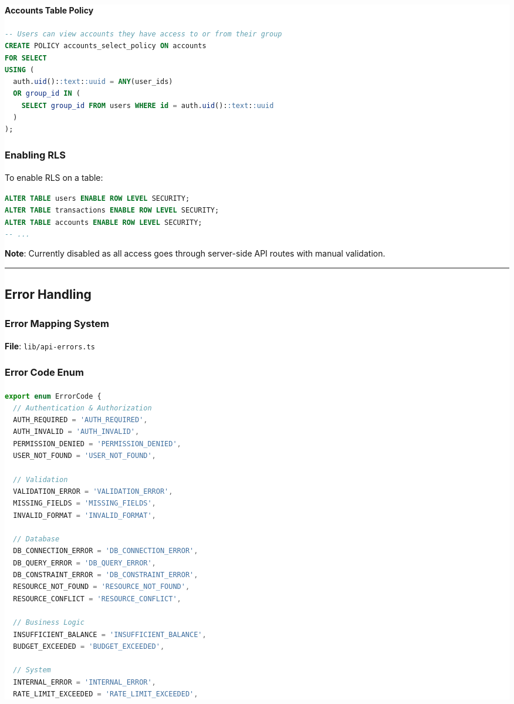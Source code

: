 
#### Accounts Table Policy

```sql
-- Users can view accounts they have access to or from their group
CREATE POLICY accounts_select_policy ON accounts
FOR SELECT
USING (
  auth.uid()::text::uuid = ANY(user_ids)
  OR group_id IN (
    SELECT group_id FROM users WHERE id = auth.uid()::text::uuid
  )
);
```

### Enabling RLS

To enable RLS on a table:

```sql
ALTER TABLE users ENABLE ROW LEVEL SECURITY;
ALTER TABLE transactions ENABLE ROW LEVEL SECURITY;
ALTER TABLE accounts ENABLE ROW LEVEL SECURITY;
-- ...
```

**Note**: Currently disabled as all access goes through server-side API routes with manual validation.

---

## Error Handling

### Error Mapping System

**File**: `lib/api-errors.ts`

### Error Code Enum

```typescript
export enum ErrorCode {
  // Authentication & Authorization
  AUTH_REQUIRED = 'AUTH_REQUIRED',
  AUTH_INVALID = 'AUTH_INVALID',
  PERMISSION_DENIED = 'PERMISSION_DENIED',
  USER_NOT_FOUND = 'USER_NOT_FOUND',

  // Validation
  VALIDATION_ERROR = 'VALIDATION_ERROR',
  MISSING_FIELDS = 'MISSING_FIELDS',
  INVALID_FORMAT = 'INVALID_FORMAT',

  // Database
  DB_CONNECTION_ERROR = 'DB_CONNECTION_ERROR',
  DB_QUERY_ERROR = 'DB_QUERY_ERROR',
  DB_CONSTRAINT_ERROR = 'DB_CONSTRAINT_ERROR',
  RESOURCE_NOT_FOUND = 'RESOURCE_NOT_FOUND',
  RESOURCE_CONFLICT = 'RESOURCE_CONFLICT',

  // Business Logic
  INSUFFICIENT_BALANCE = 'INSUFFICIENT_BALANCE',
  BUDGET_EXCEEDED = 'BUDGET_EXCEEDED',

  // System
  INTERNAL_ERROR = 'INTERNAL_ERROR',
  RATE_LIMIT_EXCEEDED = 'RATE_LIMIT_EXCEEDED',
```